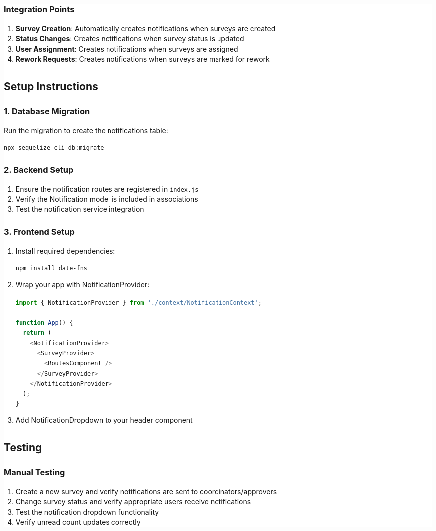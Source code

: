 ### Integration Points

1. **Survey Creation**: Automatically creates notifications when surveys are created
2. **Status Changes**: Creates notifications when survey status is updated
3. **User Assignment**: Creates notifications when surveys are assigned
4. **Rework Requests**: Creates notifications when surveys are marked for rework

## Setup Instructions

### 1. Database Migration

Run the migration to create the notifications table:

```bash
npx sequelize-cli db:migrate
```

### 2. Backend Setup

1. Ensure the notification routes are registered in `index.js`
2. Verify the Notification model is included in associations
3. Test the notification service integration

### 3. Frontend Setup

1. Install required dependencies:
   ```bash
   npm install date-fns
   ```

2. Wrap your app with NotificationProvider:
   ```javascript
   import { NotificationProvider } from './context/NotificationContext';
   
   function App() {
     return (
       <NotificationProvider>
         <SurveyProvider>
           <RoutesComponent />
         </SurveyProvider>
       </NotificationProvider>
     );
   }
   ```

3. Add NotificationDropdown to your header component

## Testing

### Manual Testing

1. Create a new survey and verify notifications are sent to coordinators/approvers
2. Change survey status and verify appropriate users receive notifications
3. Test the notification dropdown functionality
4. Verify unread count updates correctly
